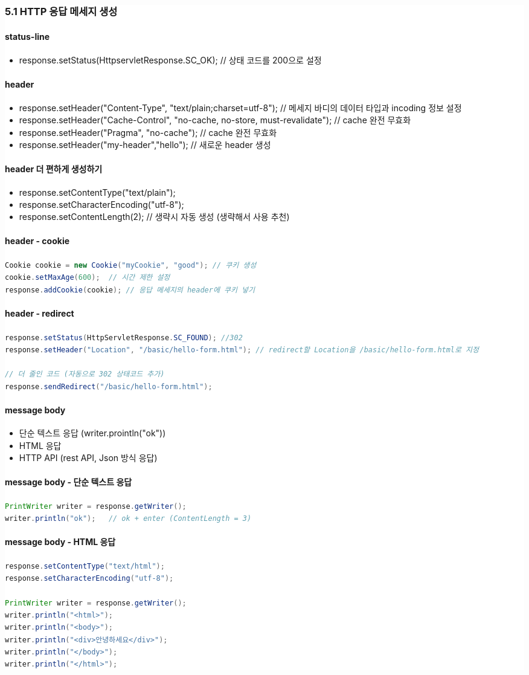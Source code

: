 ### 5.1 HTTP 응답 메세지 생성
#### status-line
- response.setStatus(HttpservletResponse.SC_OK);    // 상태 코드를 200으로 설정

#### header
- response.setHeader("Content-Type", "text/plain;charset=utf-8");   // 메세지 바디의 데이터 타입과 incoding 정보 설정
- response.setHeader("Cache-Control", "no-cache, no-store, must-revalidate");   // cache 완전 무효화
- response.setHeader("Pragma", "no-cache"); // cache 완전 무효화
- response.setHeader("my-header","hello");  // 새로운 header 생성

#### header 더 편하게 생성하기
- response.setContentType("text/plain");
- response.setCharacterEncoding("utf-8");
- response.setContentLength(2); // 생략시 자동 생성 (생략해서 사용 추천)

#### header - cookie
```java
Cookie cookie = new Cookie("myCookie", "good"); // 쿠키 생성
cookie.setMaxAge(600);  // 시간 제한 설정
response.addCookie(cookie); // 응답 메세지의 header에 쿠키 넣기
```

#### header - redirect
```java
response.setStatus(HttpServletResponse.SC_FOUND); //302
response.setHeader("Location", "/basic/hello-form.html"); // redirect할 Location을 /basic/hello-form.html로 지정

// 더 줄인 코드 (자동으로 302 상태코드 추가)
response.sendRedirect("/basic/hello-form.html");
```

#### message body
- 단순 텍스트 응답 (writer.prointln("ok"))
- HTML 응답
- HTTP API (rest API, Json 방식 응답)

#### message body - 단순 텍스트 응답
```java
PrintWriter writer = response.getWriter();
writer.println("ok");   // ok + enter (ContentLength = 3)
```

#### message body - HTML 응답
```java
response.setContentType("text/html");
response.setCharacterEncoding("utf-8");

PrintWriter writer = response.getWriter();
writer.println("<html>");
writer.println("<body>");
writer.println("<div>안녕하세요</div>");
writer.println("</body>");
writer.println("</html>");
```

